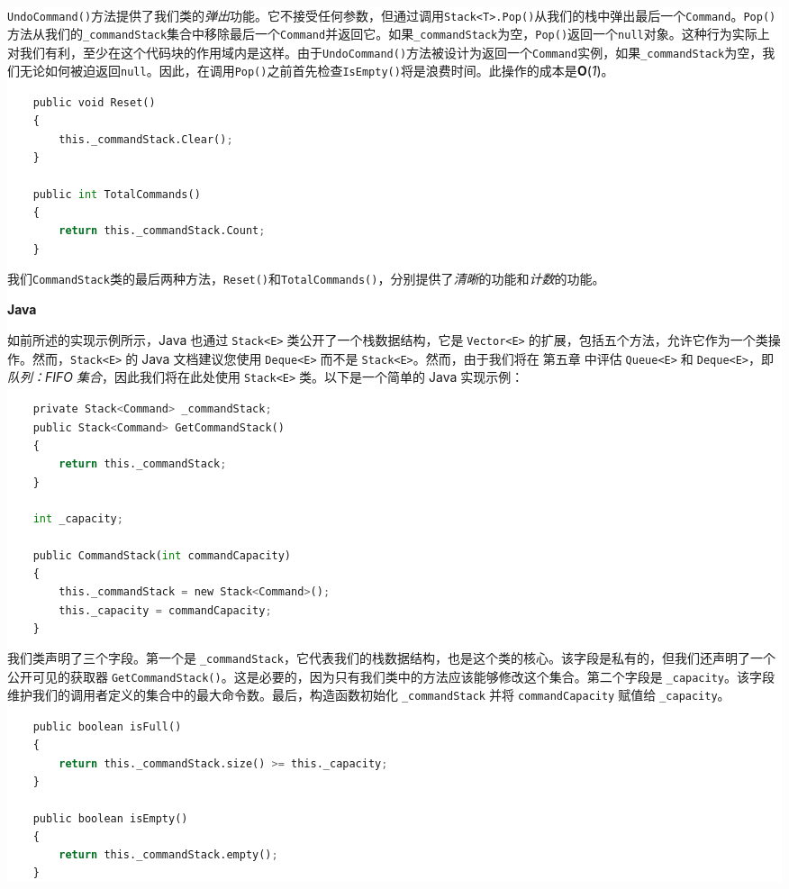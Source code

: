 `UndoCommand()`方法提供了我们类的*弹出*功能。它不接受任何参数，但通过调用`Stack<T>.Pop()`从我们的栈中弹出最后一个`Command`。`Pop()`方法从我们的`_commandStack`集合中移除最后一个`Command`并返回它。如果`_commandStack`为空，`Pop()`返回一个`null`对象。这种行为实际上对我们有利，至少在这个代码块的作用域内是这样。由于`UndoCommand()`方法被设计为返回一个`Command`实例，如果`_commandStack`为空，我们无论如何被迫返回`null`。因此，在调用`Pop()`之前首先检查`IsEmpty()`将是浪费时间。此操作的成本是**O**(*1*)。

```py
    public void Reset() 
    { 
        this._commandStack.Clear(); 
    } 

    public int TotalCommands() 
    { 
        return this._commandStack.Count; 
    } 

```

我们`CommandStack`类的最后两种方法，`Reset()`和`TotalCommands()`，分别提供了*清晰*的功能和*计数*的功能。

**Java**

如前所述的实现示例所示，Java 也通过 `Stack<E>` 类公开了一个栈数据结构，它是 `Vector<E>` 的扩展，包括五个方法，允许它作为一个类操作。然而，`Stack<E>` 的 Java 文档建议您使用 `Deque<E>` 而不是 `Stack<E>`。然而，由于我们将在 第五章 中评估 `Queue<E>` 和 `Deque<E>`，即 *队列：FIFO 集合*，因此我们将在此处使用 `Stack<E>` 类。以下是一个简单的 Java 实现示例：

```py
    private Stack<Command> _commandStack; 
    public Stack<Command> GetCommandStack() 
    { 
        return this._commandStack;
    } 

    int _capacity; 

    public CommandStack(int commandCapacity) 
    { 
        this._commandStack = new Stack<Command>(); 
        this._capacity = commandCapacity; 
    } 

```

我们类声明了三个字段。第一个是 `_commandStack`，它代表我们的栈数据结构，也是这个类的核心。该字段是私有的，但我们还声明了一个公开可见的获取器 `GetCommandStack()`。这是必要的，因为只有我们类中的方法应该能够修改这个集合。第二个字段是 `_capacity`。该字段维护我们的调用者定义的集合中的最大命令数。最后，构造函数初始化 `_commandStack` 并将 `commandCapacity` 赋值给 `_capacity`。

```py
    public boolean isFull() 
    { 
        return this._commandStack.size() >= this._capacity; 
    } 

    public boolean isEmpty() 
    { 
        return this._commandStack.empty(); 
    } 

```
